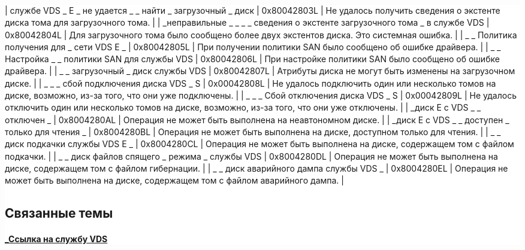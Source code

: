 | службе VDS \_ E \_ не удается \_ \_ найти \_ загрузочный \_ диск                           | 0x80042803L | Не удалось получить сведения о экстенте диска тома для загрузочного тома.                                                                                                                                                                   |
| \_неправильные \_ \_ \_ \_ сведения о экстенте загрузочного тома \_ в службе VDS                  | 0x80042804L | Для загрузочного тома было сообщено более двух экстентов диска. Это системная ошибка.                                                                                                                                                        |
| \_ \_ Политика получения для \_ сети VDS E \_                                       | 0x80042805L | При получении политики SAN было сообщено об ошибке драйвера.                                                                                                                                                                                     |
| \_ \_ Настройка \_ \_ политики SAN для службы VDS                                       | 0x80042806L | При настройке политики SAN было сообщено об ошибке драйвера.                                                                                                                                                                                     |
| \_ \_ загрузочный \_ диск службы VDS                                             | 0x80042807L | Атрибуты диска не могут быть изменены на загрузочном диске.                                                                                                                                                                                          |
| \_ \_ \_ сбой подключения диска VDS \_ S                                    | 0x00042808L | Не удалось подключить один или несколько томов на диске, возможно, из-за того, что они уже подключены.                                                                                                                                        |
| \_ \_ \_ Сбой отключения диска VDS \_ S                                 | 0x00042809L | Не удалось отключить один или несколько томов на диске, возможно, из-за того, что они уже отключены.                                                                                                                                  |
| \_диск E с VDS \_ \_ отключен \_                                      | 0x8004280AL | Операция не может быть выполнена на неавтономном диске.                                                                                                                                                                                 |
| \_диск E с VDS \_ \_ доступен \_ только для чтения \_                                   | 0x8004280BL | Операция не может быть выполнена на диске, доступном только для чтения.                                                                                                                                                                               |
| \_ \_ диск подкачки службы VDS E \_                                         | 0x8004280CL | Операция не может быть выполнена на диске, содержащем том с файлом подкачки.                                                                                                                                                                 |
| \_ \_ диск файлов спящего \_ режима \_ службы VDS                                | 0x8004280DL | Операция не может быть выполнена на диске, содержащем том с файлом гибернации.                                                                                                                                                         |
| \_ \_ диск аварийного дампа службы VDS \_                                        | 0x8004280EL | Операция не может быть выполнена на диске, содержащем том с файлом аварийного дампа.                                                                                                                                                           |



 

## <a name="related-topics"></a>Связанные темы

<dl> <dt>

[**\_Ссылка на службу VDS**](vds-reference.md)
</dt> </dl>

 

 
